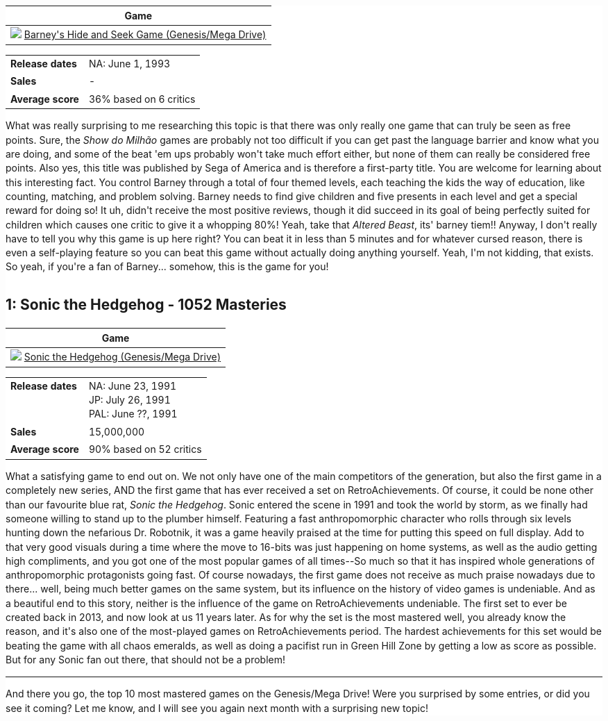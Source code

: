 | Game                                                                                                                                              |
| ------------------------------------------------------------------------------------------------------------------------------------------------- |
| ![](https://retroachievements.org/Images/042059.png) [Barney's Hide and Seek Game (Genesis/Mega Drive)]( https://retroachievements.org/game/6718) |

|                   |                        |
| ----------------- | ---------------------- |
| **Release dates** | NA: June 1, 1993       |
| **Sales**         | -                      |
| **Average score** | 36% based on 6 critics |

What was really surprising to me researching this topic is that there was only really one game that can truly be seen as free points. Sure, the _Show do Milhão_ games are probably not too difficult if you can get past the language barrier and know what you are doing, and some of the beat 'em ups probably won't take much effort either, but none of them can really be considered free points. Also yes, this title was published by Sega of America and is therefore a first-party title. You are welcome for learning about this interesting fact. You control Barney through a total of four themed levels, each teaching the kids the way of education, like counting, matching, and problem solving. Barney needs to find give children and five presents in each level and get a special reward for doing so! It uh, didn't receive the most positive reviews, though it did succeed in its goal of being perfectly suited for children which causes one critic to give it a whopping 80%! Yeah, take that _Altered Beast_, its' barney tiem!! Anyway, I don't really have to tell you why this game is up here right? You can beat it in less than 5 minutes and for whatever cursed reason, there is even a self-playing feature so you can beat this game without actually doing anything yourself. Yeah, I'm not kidding, that exists. So yeah, if you're a fan of Barney... somehow, this is the game for you!

 ## 1: Sonic the Hedgehog - 1052 Masteries

| Game                                                                                                                                  |
| ------------------------------------------------------------------------------------------------------------------------------------- |
| ![](https://retroachievements.org/Images/085573.png) [Sonic the Hedgehog (Genesis/Mega Drive)]( https://retroachievements.org/game/1) |

|                   |                                                              |
| ----------------- | ------------------------------------------------------------ |
| **Release dates** | NA: June 23, 1991<br>JP: July 26, 1991<br>PAL: June ??, 1991 |
| **Sales**         | 15,000,000                                                   |
| **Average score** | 90% based on 52 critics                                      |

What a satisfying game to end out on. We not only have one of the main competitors of the generation, but also the first game in a completely new series, AND the first game that has ever received a set on RetroAchievements. Of course, it could be none other than our favourite blue rat, _Sonic the Hedgehog_. Sonic entered the scene in 1991 and took the world by storm, as we finally had someone willing to stand up to the plumber himself. Featuring a fast anthropomorphic character who rolls through six levels hunting down the nefarious Dr. Robotnik, it was a game heavily praised at the time for putting this speed on full display. Add to that very good visuals during a time where the move to 16-bits was just happening on home systems, as well as the audio getting high compliments, and you got one of the most popular games of all times--So much so that it has inspired whole generations of anthropomorphic protagonists going fast. Of course nowadays, the first game does not receive as much praise nowadays due to there... well, being much better games on the same system, but its influence on the history of video games is undeniable. And as a beautiful end to this story, neither is the influence of the game on RetroAchievements undeniable. The first set to ever be created back in 2013, and now look at us 11 years later. As for why the set is the most mastered well, you already know the reason, and it's also one of the most-played games on RetroAchievements period. The hardest achievements for this set would be beating the game with all chaos emeralds, as well as doing a pacifist run in Green Hill Zone by getting a low as score as possible. But for any Sonic fan out there, that should not be a problem!

***

And there you go, the top 10 most mastered games on the Genesis/Mega Drive! Were you surprised by some entries, or did you see it coming? Let me know, and I will see you again next month with a surprising new topic!